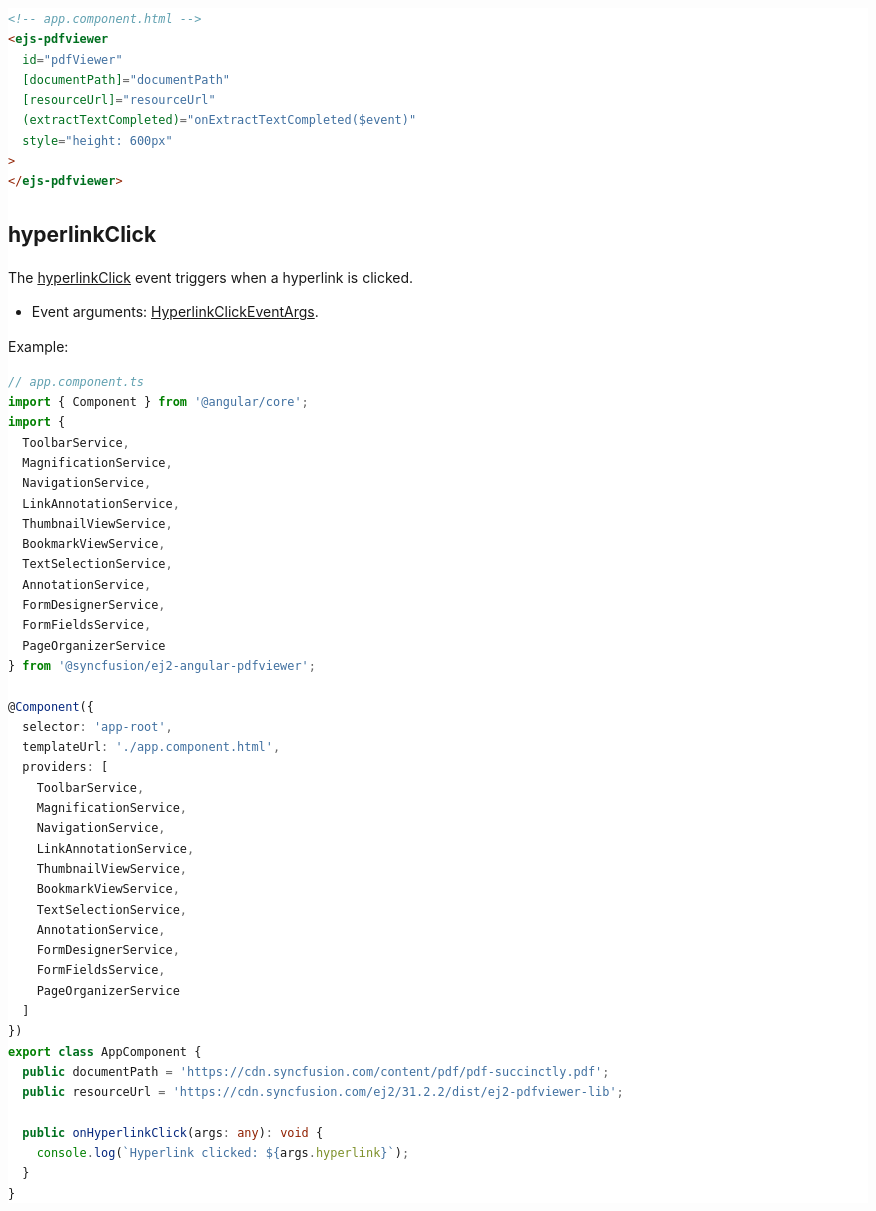 ```html
<!-- app.component.html -->
<ejs-pdfviewer
  id="pdfViewer"
  [documentPath]="documentPath"
  [resourceUrl]="resourceUrl"
  (extractTextCompleted)="onExtractTextCompleted($event)"
  style="height: 600px"
>
</ejs-pdfviewer>
```

## hyperlinkClick

The [hyperlinkClick](https://ej2.syncfusion.com/angular/documentation/api/pdfviewer/#hyperlinkclickevent) event triggers when a hyperlink is clicked.

- Event arguments: [HyperlinkClickEventArgs](https://ej2.syncfusion.com/angular/documentation/api/pdfviewer/hyperlinkClickEventArgs/).

Example:

```ts
// app.component.ts
import { Component } from '@angular/core';
import {
  ToolbarService,
  MagnificationService,
  NavigationService,
  LinkAnnotationService,
  ThumbnailViewService,
  BookmarkViewService,
  TextSelectionService,
  AnnotationService,
  FormDesignerService,
  FormFieldsService,
  PageOrganizerService
} from '@syncfusion/ej2-angular-pdfviewer';

@Component({
  selector: 'app-root',
  templateUrl: './app.component.html',
  providers: [
    ToolbarService,
    MagnificationService,
    NavigationService,
    LinkAnnotationService,
    ThumbnailViewService,
    BookmarkViewService,
    TextSelectionService,
    AnnotationService,
    FormDesignerService,
    FormFieldsService,
    PageOrganizerService
  ]
})
export class AppComponent {
  public documentPath = 'https://cdn.syncfusion.com/content/pdf/pdf-succinctly.pdf';
  public resourceUrl = 'https://cdn.syncfusion.com/ej2/31.2.2/dist/ej2-pdfviewer-lib';

  public onHyperlinkClick(args: any): void {
    console.log(`Hyperlink clicked: ${args.hyperlink}`);
  }
}
```
